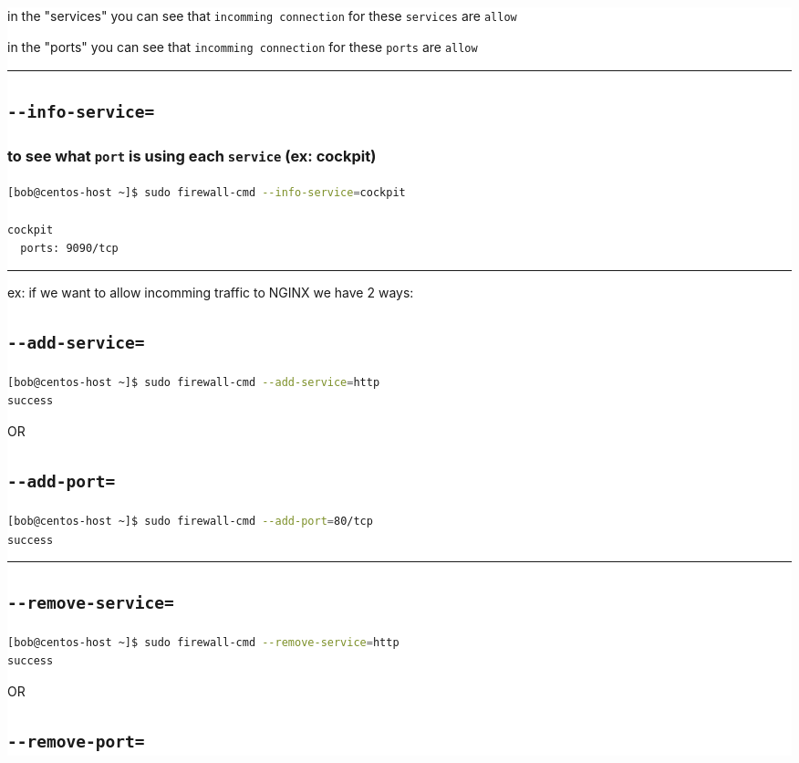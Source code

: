 in the "services" you can see that `incomming connection` for these `services` are `allow`

in the "ports" you can see that `incomming connection` for these `ports` are `allow`

________________________________________________________________________________________________

## `--info-service=`

### to see what `port` is using each `service` (ex: cockpit)

```bash
[bob@centos-host ~]$ sudo firewall-cmd --info-service=cockpit

cockpit
  ports: 9090/tcp
```

________________________________________________________________________________________________


ex: if we want to allow incomming traffic to NGINX we have 2 ways:


## `--add-service=`


```bash
[bob@centos-host ~]$ sudo firewall-cmd --add-service=http
success
```

OR


## `--add-port=`

```bash
[bob@centos-host ~]$ sudo firewall-cmd --add-port=80/tcp
success
```

________________________________________________________________________________________________



## `--remove-service=`

```bash
[bob@centos-host ~]$ sudo firewall-cmd --remove-service=http
success
```

OR


## `--remove-port=`
